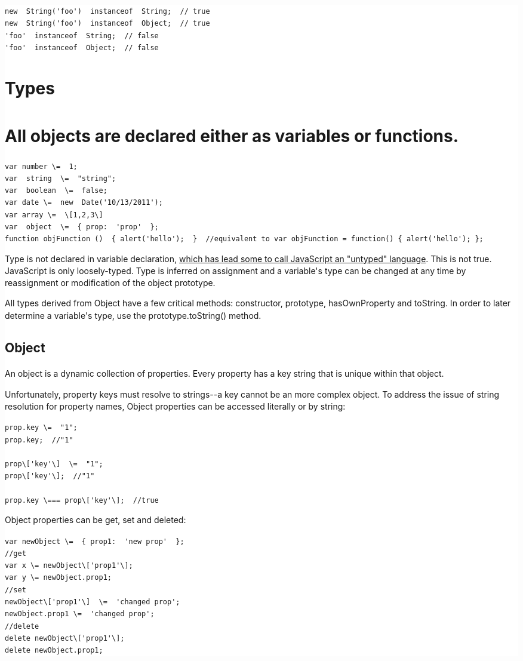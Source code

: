 ```
new  String('foo')  instanceof  String;  // true  
new  String('foo')  instanceof  Object;  // true  
'foo'  instanceof  String;  // false  
'foo'  instanceof  Object;  // false
```  

Types  
=======

All objects are declared either as variables or functions.
==========================================================

  
```
var number \=  1;  
var  string  \=  "string";  
var  boolean  \=  false;  
var date \=  new  Date('10/13/2011');  
var array \=  \[1,2,3\]  
var  object  \=  { prop:  'prop'  };  
function objFunction ()  { alert('hello');  }  //equivalent to var objFunction = function() { alert('hello'); };
```  
  
  
Type is not declared in variable declaration, [which has lead some to call JavaScript an "untyped" language](http://www.google.com/search?sourceid=chrome&ie=UTF-8&q=javascript+is+untyped&qscrl=1). This is not true. JavaScript is only loosely-typed. Type is inferred on assignment and a variable's type can be changed at any time by reassignment or modification of the object prototype.

All types derived from Object have a few critical methods: constructor, prototype, hasOwnProperty and toString. In order to later determine a variable's type, use the prototype.toString() method.

Object
------

An object is a dynamic collection of properties. Every property has a key string that is unique within that object.

Unfortunately, property keys must resolve to strings--a key cannot be an more complex object. To address the issue of string resolution for property names, Object properties can be accessed literally or by string:

```
prop.key \=  "1";  
prop.key;  //"1"  
  
prop\['key'\]  \=  "1";  
prop\['key'\];  //"1"  
  
prop.key \=== prop\['key'\];  //true
```

Object properties can be get, set and deleted:

```
var newObject \=  { prop1:  'new prop'  };  
//get  
var x \= newObject\['prop1'\];  
var y \= newObject.prop1;  
//set  
newObject\['prop1'\]  \=  'changed prop';  
newObject.prop1 \=  'changed prop';  
//delete  
delete newObject\['prop1'\];  
delete newObject.prop1;
```
